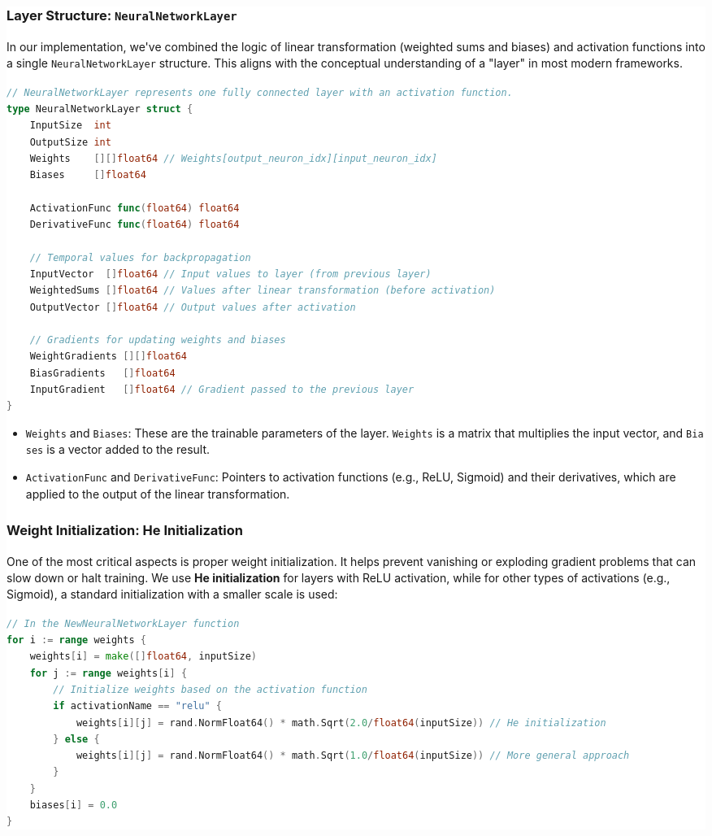 ### Layer Structure: `NeuralNetworkLayer`

In our implementation, we've combined the logic of linear transformation (weighted sums and biases) and activation functions into a single `NeuralNetworkLayer` structure. This aligns with the conceptual understanding of a "layer" in most modern frameworks.

```Go
// NeuralNetworkLayer represents one fully connected layer with an activation function.
type NeuralNetworkLayer struct {
	InputSize  int
	OutputSize int
	Weights    [][]float64 // Weights[output_neuron_idx][input_neuron_idx]
	Biases     []float64

	ActivationFunc func(float64) float64
	DerivativeFunc func(float64) float64

	// Temporal values ​​for backpropagation
	InputVector  []float64 // Input values ​​to layer (from previous layer)
	WeightedSums []float64 // Values ​​after linear transformation (before activation)
	OutputVector []float64 // Output values ​​after activation

	// Gradients for updating weights and biases
	WeightGradients [][]float64
	BiasGradients   []float64
	InputGradient   []float64 // Gradient passed to the previous layer
}
```

- `Weights` and `Biases`: These are the trainable parameters of the layer. `Weights` is a matrix that multiplies the input vector, and `Biases` is a vector added to the result.

- `ActivationFunc` and `DerivativeFunc`: Pointers to activation functions (e.g., ReLU, Sigmoid) and their derivatives, which are applied to the output of the linear transformation.

### Weight Initialization: He Initialization

One of the most critical aspects is proper weight initialization. It helps prevent vanishing or exploding gradient problems that can slow down or halt training. We use **He initialization** for layers with ReLU activation, while for other types of activations (e.g., Sigmoid), a standard initialization with a smaller scale is used:

```Go
// In the NewNeuralNetworkLayer function
for i := range weights {
    weights[i] = make([]float64, inputSize)
    for j := range weights[i] {
        // Initialize weights based on the activation function
        if activationName == "relu" {
            weights[i][j] = rand.NormFloat64() * math.Sqrt(2.0/float64(inputSize)) // He initialization
        } else {
            weights[i][j] = rand.NormFloat64() * math.Sqrt(1.0/float64(inputSize)) // More general approach
        }
    }
    biases[i] = 0.0
}
```
